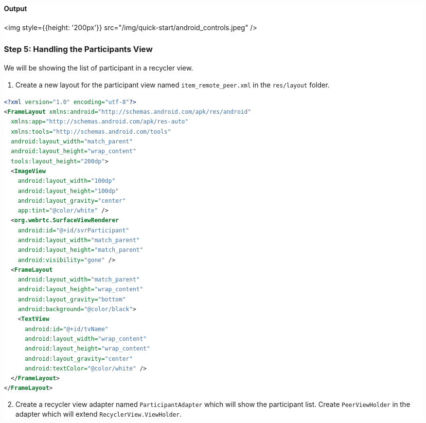 </TabItem>

</Tabs>

#### Output

<div style={{textAlign: 'center'}}>

<img style={{height: '200px'}} src="/img/quick-start/android_controls.jpeg" />

</div>

### Step 5: Handling the Participants View

We will be showing the list of participant in a recycler view.

1. Create a new layout for the participant view named `item_remote_peer.xml` in the `res/layout` folder.

```xml title="item_remote_peer.xml"
<?xml version="1.0" encoding="utf-8"?>
<FrameLayout xmlns:android="http://schemas.android.com/apk/res/android"
  xmlns:app="http://schemas.android.com/apk/res-auto"
  xmlns:tools="http://schemas.android.com/tools"
  android:layout_width="match_parent"
  android:layout_height="wrap_content"
  tools:layout_height="200dp">
  <ImageView
    android:layout_width="100dp"
    android:layout_height="100dp"
    android:layout_gravity="center"
    app:tint="@color/white" />
  <org.webrtc.SurfaceViewRenderer
    android:id="@+id/svrParticipant"
    android:layout_width="match_parent"
    android:layout_height="match_parent"
    android:visibility="gone" />
  <FrameLayout
    android:layout_width="match_parent"
    android:layout_height="wrap_content"
    android:layout_gravity="bottom"
    android:background="@color/black">
    <TextView
      android:id="@+id/tvName"
      android:layout_width="wrap_content"
      android:layout_height="wrap_content"
      android:layout_gravity="center"
      android:textColor="@color/white" />
  </FrameLayout>
</FrameLayout>
```

2. Create a recycler view adapter named `ParticipantAdapter` which will show the participant list. Create `PeerViewHolder` in the adapter which will extend `RecyclerView.ViewHolder`.
